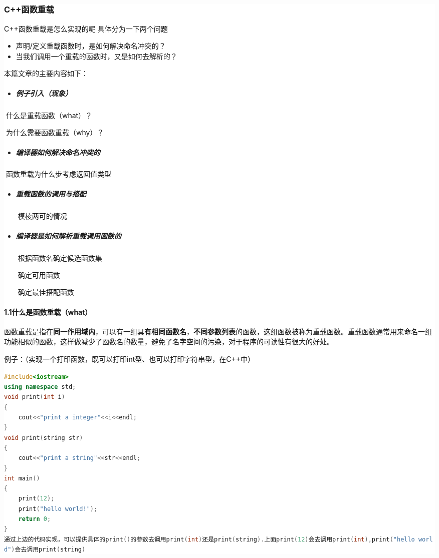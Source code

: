 ### C++函数重载

C++函数重载是怎么实现的呢 具体分为一下两个问题

* 声明/定义重载函数时，是如何解决命名冲突的？
* 当我们调用一个重载的函数时，又是如何去解析的？

本篇文章的主要内容如下：

* ##### 例子引入（现象）

​           什么是重载函数（what）？

​           为什么需要函数重载（why）？

* ##### 编译器如何解决命名冲突的

​            函数重载为什么步考虑返回值类型

* ##### 重载函数的调用与搭配

  ​     模棱两可的情况

* ##### 编译器是如何解析重载调用函数的

  ​       根据函数名确定候选函数集

  ​	确定可用函数

  ​	确定最佳搭配函数

#### 1.1什么是函数重载（what）

函数重载是指在**同一作用域内**，可以有一组具**有相同函数名**，**不同参数列表**的函数，这组函数被称为重载函数。重载函数通常用来命名一组功能相似的函数，这样做减少了函数名的数量，避免了名字空间的污染，对于程序的可读性有很大的好处。

例子：（实现一个打印函数，既可以打印int型、也可以打印字符串型，在C++中）

```C++
#include<iostream>
using namespace std;
void print(int i)
{
    cout<<"print a integer"<<i<<endl;
}
void print(string str)
{
    cout<<"print a string"<<str<<endl;
}
int main()
{
    print(12);
    print("hello world!");
    return 0;
}
通过上边的代码实现，可以提供具体的print()的参数去调用print(int)还是print(string).上面print(12)会去调用print(int),print("hello world")会去调用print(string)
```
